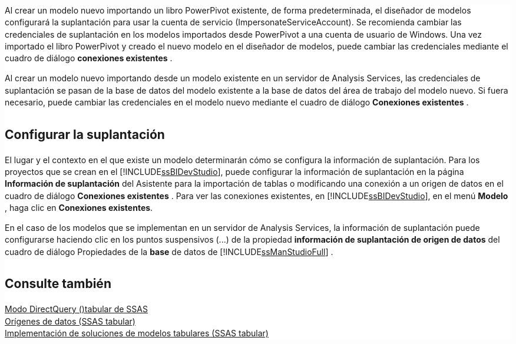  Al crear un modelo nuevo importando un libro PowerPivot existente, de forma predeterminada, el diseñador de modelos configurará la suplantación para usar la cuenta de servicio (ImpersonateServiceAccount). Se recomienda cambiar las credenciales de suplantación en los modelos importados desde PowerPivot a una cuenta de usuario de Windows. Una vez importado el libro PowerPivot y creado el nuevo modelo en el diseñador de modelos, puede cambiar las credenciales mediante el cuadro de diálogo **conexiones existentes** .  
  
 Al crear un modelo nuevo importando desde un modelo existente en un servidor de Analysis Services, las credenciales de suplantación se pasan de la base de datos del modelo existente a la base de datos del área de trabajo del modelo nuevo. Si fuera necesario, puede cambiar las credenciales en el modelo nuevo mediante el cuadro de diálogo **Conexiones existentes** .  
  
##  <a name="configuring-impersonation"></a><a name="bkmk_conf_imp_info"></a> Configurar la suplantación  
 El lugar y el contexto en el que existe un modelo determinarán cómo se configura la información de suplantación. Para los proyectos que se crean en el [!INCLUDE[ssBIDevStudio](../../includes/ssbidevstudio-md.md)], puede configurar la información de suplantación en la página **Información de suplantación** del Asistente para la importación de tablas o modificando una conexión a un origen de datos en el cuadro de diálogo **Conexiones existentes** . Para ver las conexiones existentes, en [!INCLUDE[ssBIDevStudio](../../includes/ssbidevstudio-md.md)], en el menú **Modelo** , haga clic en **Conexiones existentes**.  
  
 En el caso de los modelos que se implementan en un servidor de Analysis Services, la información de suplantación puede configurarse haciendo clic en los puntos suspensivos (...) de la propiedad **información de suplantación de origen de datos** del cuadro de diálogo Propiedades de la **base** de datos de [!INCLUDE[ssManStudioFull](../../includes/ssmanstudiofull-md.md)] .  
  
## <a name="see-also"></a>Consulte también  
 [Modo DirectQuery &#40;&#41;tabular de SSAS](directquery-mode-ssas-tabular.md)   
 [Orígenes de datos &#40;SSAS tabular&#41;](../data-sources-ssas-tabular.md)   
 [Implementación de soluciones de modelos tabulares &#40;SSAS tabular&#41;](tabular-model-solution-deployment-ssas-tabular.md)  
  
  
